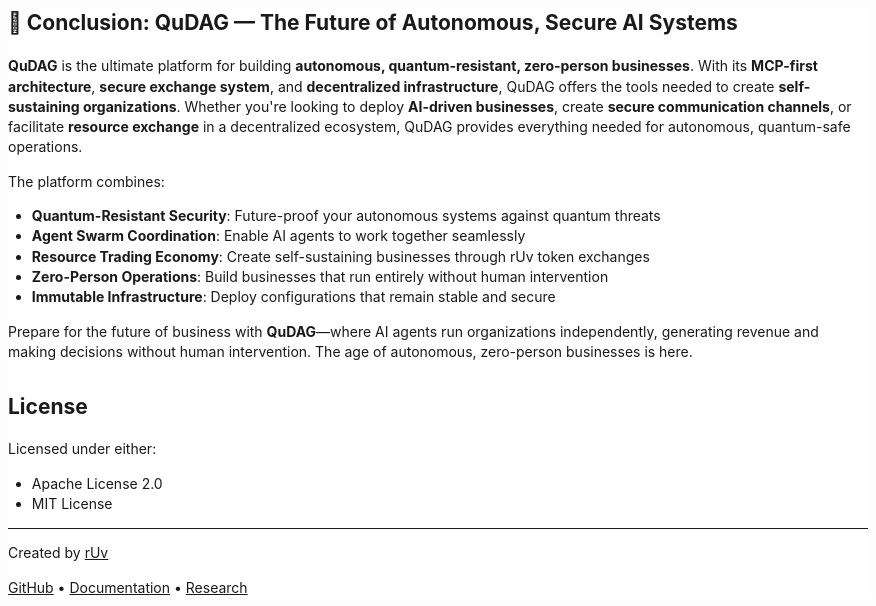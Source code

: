 ## 🌟 Conclusion: QuDAG — The Future of Autonomous, Secure AI Systems

**QuDAG** is the ultimate platform for building **autonomous, quantum-resistant, zero-person businesses**. With its **MCP-first architecture**, **secure exchange system**, and **decentralized infrastructure**, QuDAG offers the tools needed to create **self-sustaining organizations**. Whether you're looking to deploy **AI-driven businesses**, create **secure communication channels**, or facilitate **resource exchange** in a decentralized ecosystem, QuDAG provides everything needed for autonomous, quantum-safe operations.

The platform combines:
- **Quantum-Resistant Security**: Future-proof your autonomous systems against quantum threats
- **Agent Swarm Coordination**: Enable AI agents to work together seamlessly
- **Resource Trading Economy**: Create self-sustaining businesses through rUv token exchanges
- **Zero-Person Operations**: Build businesses that run entirely without human intervention
- **Immutable Infrastructure**: Deploy configurations that remain stable and secure

Prepare for the future of business with **QuDAG**—where AI agents run organizations independently, generating revenue and making decisions without human intervention. The age of autonomous, zero-person businesses is here.

## License

Licensed under either:
- Apache License 2.0
- MIT License

---

Created by [rUv](https://github.com/ruvnet)

[GitHub](https://github.com/ruvnet/QuDAG) • [Documentation](https://docs.qudag.io) • [Research](https://github.com/ruvnet/QuDAG/tree/main/research)

